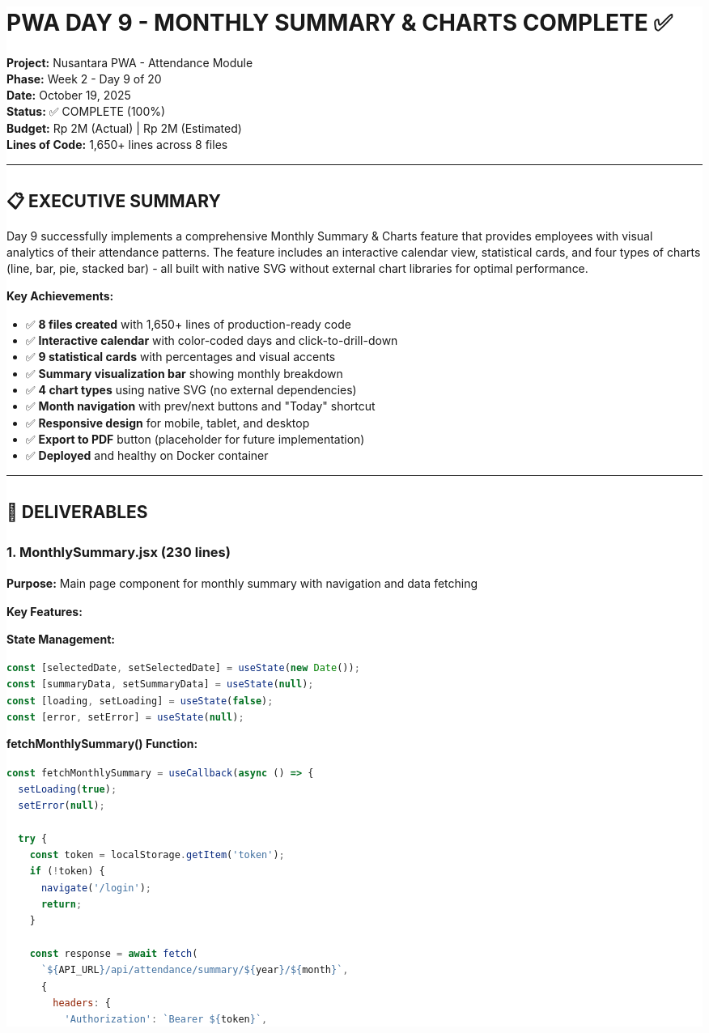 # PWA DAY 9 - MONTHLY SUMMARY & CHARTS COMPLETE ✅

**Project:** Nusantara PWA - Attendance Module  
**Phase:** Week 2 - Day 9 of 20  
**Date:** October 19, 2025  
**Status:** ✅ COMPLETE (100%)  
**Budget:** Rp 2M (Actual) | Rp 2M (Estimated)  
**Lines of Code:** 1,650+ lines across 8 files  

---

## 📋 EXECUTIVE SUMMARY

Day 9 successfully implements a comprehensive Monthly Summary & Charts feature that provides employees with visual analytics of their attendance patterns. The feature includes an interactive calendar view, statistical cards, and four types of charts (line, bar, pie, stacked bar) - all built with native SVG without external chart libraries for optimal performance.

**Key Achievements:**
- ✅ **8 files created** with 1,650+ lines of production-ready code
- ✅ **Interactive calendar** with color-coded days and click-to-drill-down
- ✅ **9 statistical cards** with percentages and visual accents
- ✅ **Summary visualization bar** showing monthly breakdown
- ✅ **4 chart types** using native SVG (no external dependencies)
- ✅ **Month navigation** with prev/next buttons and "Today" shortcut
- ✅ **Responsive design** for mobile, tablet, and desktop
- ✅ **Export to PDF** button (placeholder for future implementation)
- ✅ **Deployed** and healthy on Docker container

---

## 🎯 DELIVERABLES

### 1. **MonthlySummary.jsx** (230 lines)
**Purpose:** Main page component for monthly summary with navigation and data fetching

**Key Features:**

**State Management:**
```javascript
const [selectedDate, setSelectedDate] = useState(new Date());
const [summaryData, setSummaryData] = useState(null);
const [loading, setLoading] = useState(false);
const [error, setError] = useState(null);
```

**fetchMonthlySummary() Function:**
```javascript
const fetchMonthlySummary = useCallback(async () => {
  setLoading(true);
  setError(null);
  
  try {
    const token = localStorage.getItem('token');
    if (!token) {
      navigate('/login');
      return;
    }
    
    const response = await fetch(
      `${API_URL}/api/attendance/summary/${year}/${month}`,
      {
        headers: {
          'Authorization': `Bearer ${token}`,
```